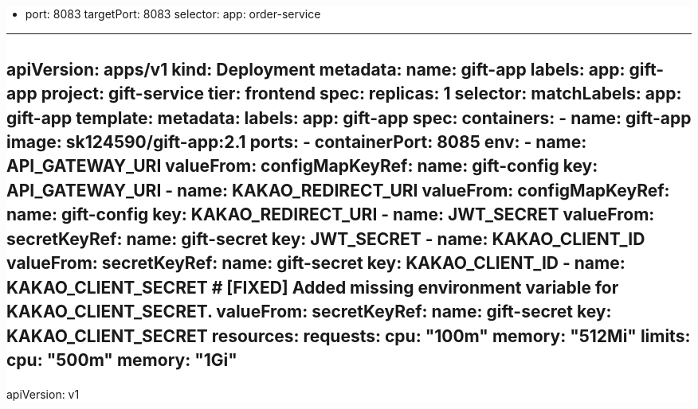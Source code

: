   - port: 8083
    targetPort: 8083
  selector:
    app: order-service
---
apiVersion: apps/v1
kind: Deployment
metadata:
  name: gift-app
  labels:
    app: gift-app
    project: gift-service
    tier: frontend
spec:
  replicas: 1
  selector:
    matchLabels:
      app: gift-app
  template:
    metadata:
      labels:
        app: gift-app
    spec:
      containers:
      - name: gift-app
        image: sk124590/gift-app:2.1
        ports:
        - containerPort: 8085
        env:
        - name: API_GATEWAY_URI
          valueFrom:
            configMapKeyRef:
              name: gift-config
              key: API_GATEWAY_URI
        - name: KAKAO_REDIRECT_URI
          valueFrom:
            configMapKeyRef:
              name: gift-config
              key: KAKAO_REDIRECT_URI
        - name: JWT_SECRET
          valueFrom:
            secretKeyRef:
              name: gift-secret
              key: JWT_SECRET
        - name: KAKAO_CLIENT_ID
          valueFrom:
            secretKeyRef:
              name: gift-secret
              key: KAKAO_CLIENT_ID
        - name: KAKAO_CLIENT_SECRET # [FIXED] Added missing environment variable for KAKAO_CLIENT_SECRET.
          valueFrom:
            secretKeyRef:
              name: gift-secret
              key: KAKAO_CLIENT_SECRET
        resources:
          requests:
            cpu: "100m"
            memory: "512Mi"
          limits:
            cpu: "500m"
            memory: "1Gi"
---
apiVersion: v1